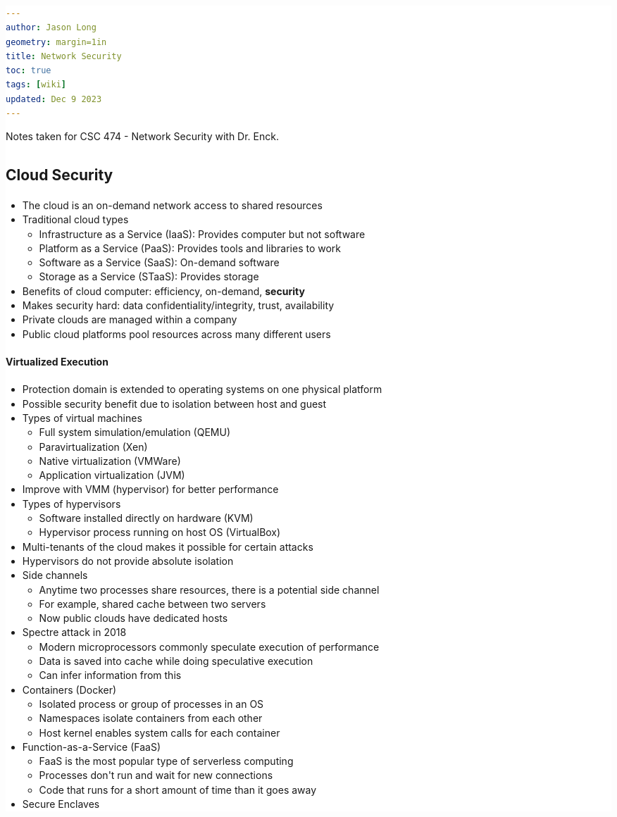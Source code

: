 ```yaml
---
author: Jason Long
geometry: margin=1in
title: Network Security
toc: true
tags: [wiki]
updated: Dec 9 2023
---
```


Notes taken for CSC 474 - Network Security with Dr. Enck.

## Cloud Security

-   The cloud is an on-demand network access to shared resources
-   Traditional cloud types
    -   Infrastructure as a Service (IaaS): Provides computer but not
        software
    -   Platform as a Service (PaaS): Provides tools and libraries to
        work
    -   Software as a Service (SaaS): On-demand software
    -   Storage as a Service (STaaS): Provides storage
-   Benefits of cloud computer: efficiency, on-demand, **security**
-   Makes security hard: data confidentiality/integrity, trust,
    availability
-   Private clouds are managed within a company
-   Public cloud platforms pool resources across many different users

#### Virtualized Execution

-   Protection domain is extended to operating systems on one physical
    platform
-   Possible security benefit due to isolation between host and guest
-   Types of virtual machines
    -   Full system simulation/emulation (QEMU)
    -   Paravirtualization (Xen)
    -   Native virtualization (VMWare)
    -   Application virtualization (JVM)
-   Improve with VMM (hypervisor) for better performance
-   Types of hypervisors
    -   Software installed directly on hardware (KVM)
    -   Hypervisor process running on host OS (VirtualBox)
-   Multi-tenants of the cloud makes it possible for certain attacks
-   Hypervisors do not provide absolute isolation
-   Side channels
    -   Anytime two processes share resources, there is a potential side
        channel
    -   For example, shared cache between two servers
    -   Now public clouds have dedicated hosts
-   Spectre attack in 2018
    -   Modern microprocessors commonly speculate execution of
        performance
    -   Data is saved into cache while doing speculative execution
    -   Can infer information from this
-   Containers (Docker)
    -   Isolated process or group of processes in an OS
    -   Namespaces isolate containers from each other
    -   Host kernel enables system calls for each container
-   Function-as-a-Service (FaaS)
    -   FaaS is the most popular type of serverless computing
    -   Processes don't run and wait for new connections
    -   Code that runs for a short amount of time than it goes away
-   Secure Enclaves